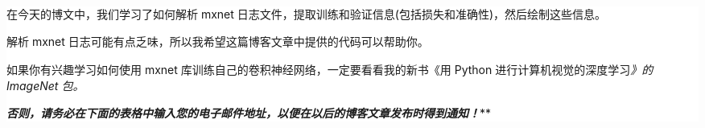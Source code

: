 在今天的博文中，我们学习了如何解析 mxnet 日志文件，提取训练和验证信息(包括损失和准确性)，然后绘制这些信息。

解析 mxnet 日志可能有点乏味，所以我希望这篇博客文章中提供的代码可以帮助你。

如果你有兴趣学习如何使用 mxnet 库训练自己的卷积神经网络，一定要看看我的新书《用 Python 进行计算机视觉的深度学习[](https://pyimagesearch.com/deep-learning-computer-vision-python-book/)*》的 ImageNet 包。*

 ***否则，*请务必在下面的表格中输入您的电子邮件地址*，以便在以后的博客文章发布时得到通知！*****